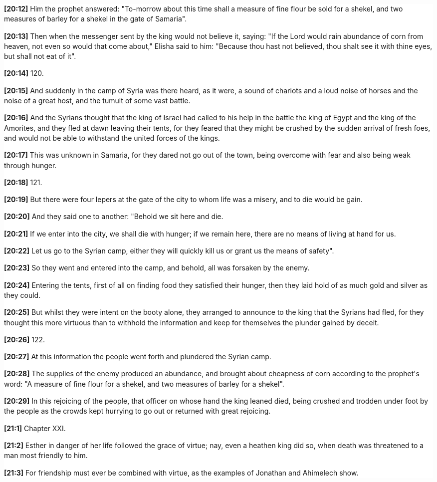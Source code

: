 **[20:12]** Him the prophet answered: "To-morrow about this time shall a measure of fine flour be sold for a shekel, and two measures of barley for a shekel in the gate of Samaria".

**[20:13]** Then when the messenger sent by the king would not believe it, saying: "If the Lord would rain abundance of corn from heaven, not even so would that come about," Elisha said to him: "Because thou hast not believed, thou shalt see it with thine eyes, but shall not eat of it".

**[20:14]** 120.

**[20:15]** And suddenly in the camp of Syria was there heard, as it were, a sound of chariots and a loud noise of horses and the noise of a great host, and the tumult of some vast battle.

**[20:16]** And the Syrians thought that the king of Israel had called to his help in the battle the king of Egypt and the king of the Amorites, and they fled at dawn leaving their tents, for they feared that they might be crushed by the sudden arrival of fresh foes, and would not be able to withstand the united forces of the kings.

**[20:17]** This was unknown in Samaria, for they dared not go out of the town, being overcome with fear and also being weak through hunger.

**[20:18]** 121.

**[20:19]** But there were four lepers at the gate of the city to whom life was a misery, and to die would be gain.

**[20:20]** And they said one to another: "Behold we sit here and die.

**[20:21]** If we enter into the city, we shall die with hunger; if we remain here, there are no means of living at hand for us.

**[20:22]** Let us go to the Syrian camp, either they will quickly kill us or grant us the means of safety".

**[20:23]** So they went and entered into the camp, and behold, all was forsaken by the enemy.

**[20:24]** Entering the tents, first of all on finding food they satisfied their hunger, then they laid hold of as much gold and silver as they could.

**[20:25]** But whilst they were intent on the booty alone, they arranged to announce to the king that the Syrians had fled, for they thought this more virtuous than to withhold the information and keep for themselves the plunder gained by deceit.

**[20:26]** 122.

**[20:27]** At this information the people went forth and plundered the Syrian camp.

**[20:28]** The supplies of the enemy produced an abundance, and brought about cheapness of corn according to the prophet's word: "A measure of fine flour for a shekel, and two measures of barley for a shekel".

**[20:29]** In this rejoicing of the people, that officer on whose hand the king leaned died, being crushed and trodden under foot by the people as the crowds kept hurrying to go out or returned with great rejoicing.

**[21:1]** Chapter XXI.

**[21:2]** Esther in danger of her life followed the grace of virtue; nay, even a heathen king did so, when death was threatened to a man most friendly to him.

**[21:3]** For friendship must ever be combined with virtue, as the examples of Jonathan and Ahimelech show.
